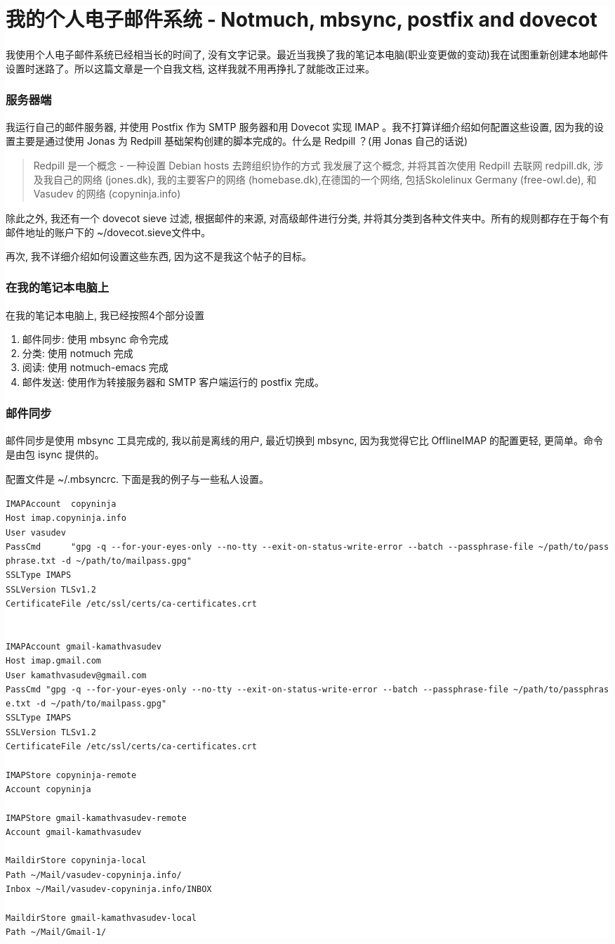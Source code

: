 我的个人电子邮件系统 - Notmuch, mbsync, postfix and dovecot
======
我使用个人电子邮件系统已经相当长的时间了, 没有文字记录。最近当我换了我的笔记本电脑(职业变更做的变动)我在试图重新创建本地邮件设置时迷路了。所以这篇文章是一个自我文档, 这样我就不用再挣扎了就能改正过来。

### 服务器端

我运行自己的邮件服务器, 并使用 Postfix 作为 SMTP 服务器和用 Dovecot 实现 IMAP 。我不打算详细介绍如何配置这些设置, 因为我的设置主要是通过使用 Jonas 为 Redpill 基础架构创建的脚本完成的。什么是 Redpill ？(用 Jonas 自己的话说)

> <jonas> Redpill 是一个概念 - 一种设置 Debian hosts 去跨组织协作的方式<jonas> 我发展了这个概念, 并将其首次使用 Redpill 去联网 redpill.dk, 涉及我自己的网络 (jones.dk), 我的主要客户的网络 (homebase.dk),在德国的一个网络, 包括Skolelinux Germany (free-owl.de), 和 Vasudev 的网络 (copyninja.info)

除此之外, 我还有一个 dovecot sieve 过滤, 根据邮件的来源, 对高级邮件进行分类, 并将其分类到各种文件夹中。所有的规则都存在于每个有邮件地址的账户下的 ~/dovecot.sieve文件中。

再次, 我不详细介绍如何设置这些东西, 因为这不是我这个帖子的目标。

### 在我的笔记本电脑上

在我的笔记本电脑上, 我已经按照4个部分设置

  1. 邮件同步: 使用 mbsync 命令完成
  2. 分类: 使用 notmuch 完成
  3. 阅读: 使用 notmuch-emacs 完成
  4. 邮件发送: 使用作为转接服务器和 SMTP 客户端运行的 postfix 完成。



### 邮件同步

邮件同步是使用 mbsync 工具完成的, 我以前是离线的用户, 最近切换到 mbsync, 因为我觉得它比 OfflineIMAP 的配置更轻, 更简单。命令是由包 isync 提供的。

配置文件是 ~/.mbsyncrc. 下面是我的例子与一些私人设置。

```
IMAPAccount  copyninja
Host imap.copyninja.info
User vasudev
PassCmd      "gpg -q --for-your-eyes-only --no-tty --exit-on-status-write-error --batch --passphrase-file ~/path/to/passphrase.txt -d ~/path/to/mailpass.gpg"
SSLType IMAPS
SSLVersion TLSv1.2
CertificateFile /etc/ssl/certs/ca-certificates.crt


IMAPAccount gmail-kamathvasudev
Host imap.gmail.com
User kamathvasudev@gmail.com
PassCmd "gpg -q --for-your-eyes-only --no-tty --exit-on-status-write-error --batch --passphrase-file ~/path/to/passphrase.txt -d ~/path/to/mailpass.gpg"
SSLType IMAPS
SSLVersion TLSv1.2
CertificateFile /etc/ssl/certs/ca-certificates.crt

IMAPStore copyninja-remote
Account copyninja

IMAPStore gmail-kamathvasudev-remote
Account gmail-kamathvasudev

MaildirStore copyninja-local
Path ~/Mail/vasudev-copyninja.info/
Inbox ~/Mail/vasudev-copyninja.info/INBOX

MaildirStore gmail-kamathvasudev-local
Path ~/Mail/Gmail-1/
```